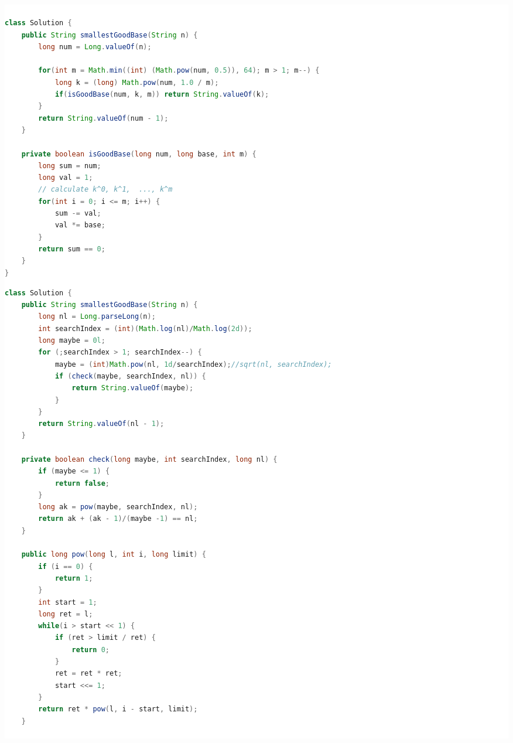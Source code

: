 ```java

class Solution {
    public String smallestGoodBase(String n) {
        long num = Long.valueOf(n);
        
        for(int m = Math.min((int) (Math.pow(num, 0.5)), 64); m > 1; m--) {
            long k = (long) Math.pow(num, 1.0 / m);
            if(isGoodBase(num, k, m)) return String.valueOf(k);
        }
        return String.valueOf(num - 1);
    }
    
    private boolean isGoodBase(long num, long base, int m) {
        long sum = num;
        long val = 1;
        // calculate k^0, k^1,  ..., k^m
        for(int i = 0; i <= m; i++) {
            sum -= val;
            val *= base;
        }
        return sum == 0;
    }
}
```

```java
class Solution {
    public String smallestGoodBase(String n) {
        long nl = Long.parseLong(n);
        int searchIndex = (int)(Math.log(nl)/Math.log(2d));
        long maybe = 0l;
        for (;searchIndex > 1; searchIndex--) {
            maybe = (int)Math.pow(nl, 1d/searchIndex);//sqrt(nl, searchIndex);
            if (check(maybe, searchIndex, nl)) {
                return String.valueOf(maybe);
            }
        }
        return String.valueOf(nl - 1);
    }
    
    private boolean check(long maybe, int searchIndex, long nl) {
        if (maybe <= 1) {
            return false;
        }
        long ak = pow(maybe, searchIndex, nl);
        return ak + (ak - 1)/(maybe -1) == nl;
    }
    
    public long pow(long l, int i, long limit) {
        if (i == 0) {
            return 1;
        }
        int start = 1;
        long ret = l;
        while(i > start << 1) {
            if (ret > limit / ret) {
                return 0;
            }
            ret = ret * ret;
            start <<= 1;
        }
        return ret * pow(l, i - start, limit);
    }
    
```